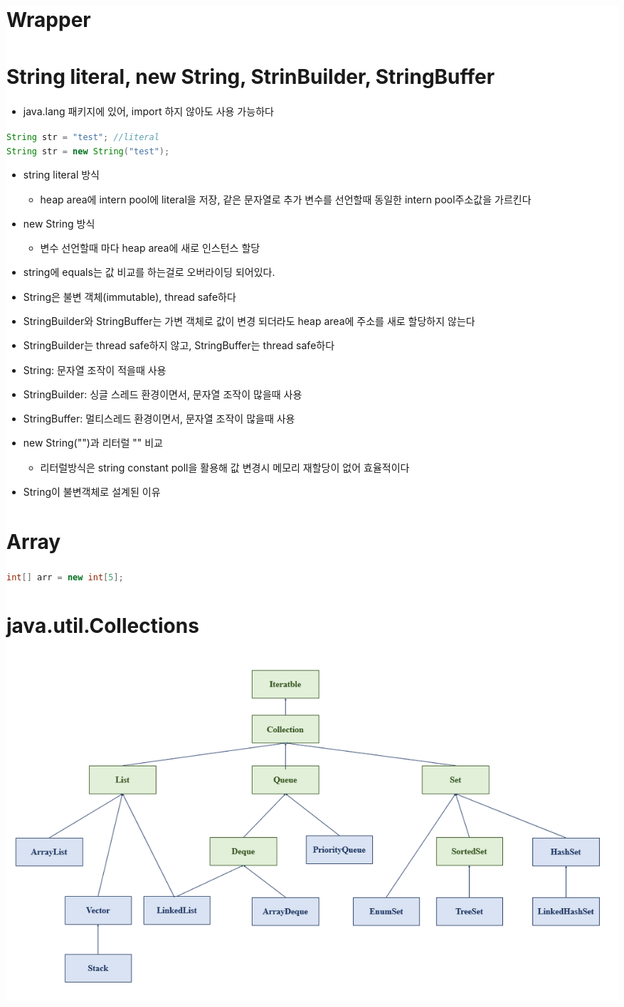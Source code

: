 # Wrapper

# String literal, new String, StrinBuilder, StringBuffer
- java.lang 패키지에 있어, import 하지 않아도 사용 가능하다
  
```java
String str = "test"; //literal
String str = new String("test");
```
- string literal 방식
  - heap area에 intern pool에 literal을 저장, 같은 문자열로 추가 변수를 선언할때 동일한 intern pool주소값을 가르킨다 
- new String 방식
  - 변수 선언할때 마다 heap area에 새로 인스턴스 할당
- string에 equals는 값 비교를 하는걸로 오버라이딩 되어있다.

- String은 불변 객체(immutable), thread safe하다
- StringBuilder와 StringBuffer는 가변 객체로 값이 변경 되더라도 heap area에 주소를 새로 할당하지 않는다
- StringBuilder는 thread safe하지 않고, StringBuffer는 thread safe하다

- String: 문자열 조작이 적을때 사용
- StringBuilder: 싱글 스레드 환경이면서, 문자열 조작이 많을때 사용
- StringBuffer: 멀티스레드 환경이면서, 문자열 조작이 많을때 사용

- new String("")과 리터럴 "" 비교
  - 리터럴방식은 string constant poll을 활용해 값  변경시 메모리 재할당이 없어 효율적이다 
- String이 불변객체로 설계된 이유


# Array
```java
int[] arr = new int[5];

```

# java.util.Collections

![](./image/javaCollection.PNG)

